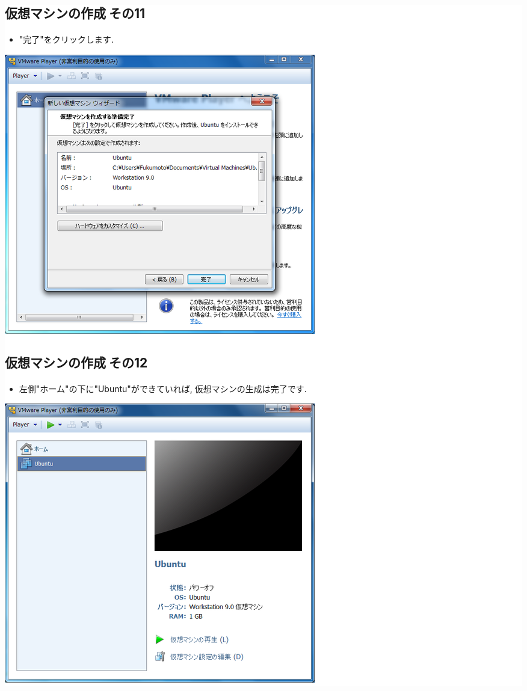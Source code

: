 ## 仮想マシンの作成 その11
- "完了"をクリックします.<br>

![仮想マシンの作成その11](public/image/image18.png)

## 仮想マシンの作成 その12
- 左側"ホーム"の下に"Ubuntu"ができていれば, 仮想マシンの生成は完了です.

![仮想マシンの作成その12](public/image/image20.png)
